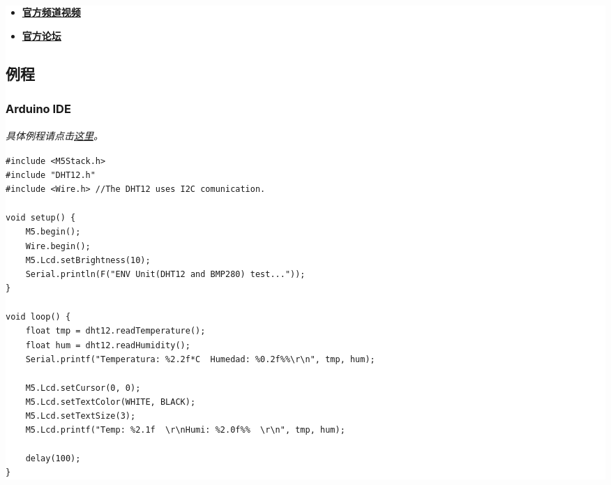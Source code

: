 - **[官方频道视频](https://i.youku.com/i/UNjE1ODA2MzE0OA==?spm=a2hzp.8253869.0.0)**

- **[官方论坛](http://forum.m5stack.com/)**

## 例程

### Arduino IDE

*具体例程请点击[这里](https://github.com/m5stack/M5-ProductExampleCodes/tree/master/Base/BTC/Arduino)。*

```arduino
#include <M5Stack.h>
#include "DHT12.h"
#include <Wire.h> //The DHT12 uses I2C comunication.

void setup() {
    M5.begin();
    Wire.begin();
    M5.Lcd.setBrightness(10);
    Serial.println(F("ENV Unit(DHT12 and BMP280) test..."));
}

void loop() {
    float tmp = dht12.readTemperature();
    float hum = dht12.readHumidity();
    Serial.printf("Temperatura: %2.2f*C  Humedad: %0.2f%%\r\n", tmp, hum);

    M5.Lcd.setCursor(0, 0);
    M5.Lcd.setTextColor(WHITE, BLACK);
    M5.Lcd.setTextSize(3);
    M5.Lcd.printf("Temp: %2.1f  \r\nHumi: %2.0f%%  \r\n", tmp, hum);

    delay(100);
}
```
